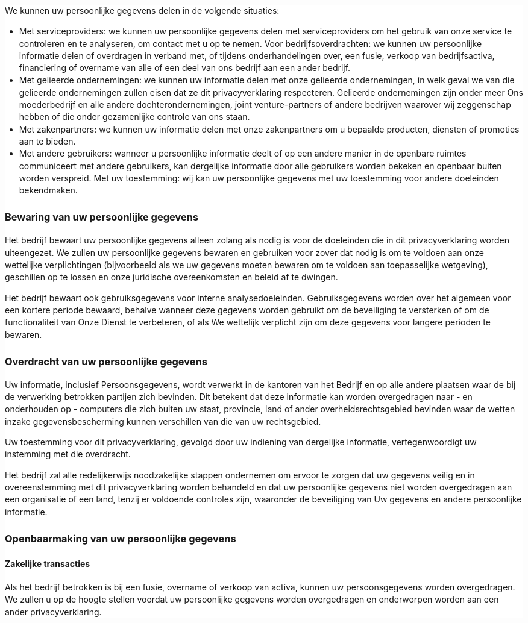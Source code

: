 We kunnen uw persoonlijke gegevens delen in de volgende situaties:

- Met serviceproviders: we kunnen uw persoonlijke gegevens delen met serviceproviders om het gebruik van onze service te controleren en te analyseren, om contact met u op te nemen.
Voor bedrijfsoverdrachten: we kunnen uw persoonlijke informatie delen of overdragen in verband met, of tijdens onderhandelingen over, een fusie, verkoop van bedrijfsactiva, financiering of overname van alle of een deel van ons bedrijf aan een ander bedrijf.
- Met gelieerde ondernemingen: we kunnen uw informatie delen met onze gelieerde ondernemingen, in welk geval we van die gelieerde ondernemingen zullen eisen dat ze dit privacyverklaring respecteren. Gelieerde ondernemingen zijn onder meer Ons moederbedrijf en alle andere dochterondernemingen, joint venture-partners of andere bedrijven waarover wij zeggenschap hebben of die onder gezamenlijke controle van ons staan.
- Met zakenpartners: we kunnen uw informatie delen met onze zakenpartners om u bepaalde producten, diensten of promoties aan te bieden.
- Met andere gebruikers: wanneer u persoonlijke informatie deelt of op een andere manier in de openbare ruimtes communiceert met andere gebruikers, kan dergelijke informatie door alle gebruikers worden bekeken en openbaar buiten worden verspreid.
Met uw toestemming: wij kan uw persoonlijke gegevens met uw toestemming voor andere doeleinden bekendmaken.

### Bewaring van uw persoonlijke gegevens

Het bedrijf bewaart uw persoonlijke gegevens alleen zolang als nodig is voor de doeleinden die in dit privacyverklaring worden uiteengezet. We zullen uw persoonlijke gegevens bewaren en gebruiken voor zover dat nodig is om te voldoen aan onze wettelijke verplichtingen (bijvoorbeeld als we uw gegevens moeten bewaren om te voldoen aan toepasselijke wetgeving), geschillen op te lossen en onze juridische overeenkomsten en beleid af te dwingen.

Het bedrijf bewaart ook gebruiksgegevens voor interne analysedoeleinden. Gebruiksgegevens worden over het algemeen voor een kortere periode bewaard, behalve wanneer deze gegevens worden gebruikt om de beveiliging te versterken of om de functionaliteit van Onze Dienst te verbeteren, of als We wettelijk verplicht zijn om deze gegevens voor langere perioden te bewaren.

### Overdracht van uw persoonlijke gegevens

Uw informatie, inclusief Persoonsgegevens, wordt verwerkt in de kantoren van het Bedrijf en op alle andere plaatsen waar de bij de verwerking betrokken partijen zich bevinden. Dit betekent dat deze informatie kan worden overgedragen naar - en onderhouden op - computers die zich buiten uw staat, provincie, land of ander overheidsrechtsgebied bevinden waar de wetten inzake gegevensbescherming kunnen verschillen van die van uw rechtsgebied.

Uw toestemming voor dit privacyverklaring, gevolgd door uw indiening van dergelijke informatie, vertegenwoordigt uw instemming met die overdracht.

Het bedrijf zal alle redelijkerwijs noodzakelijke stappen ondernemen om ervoor te zorgen dat uw gegevens veilig en in overeenstemming met dit privacyverklaring worden behandeld en dat uw persoonlijke gegevens niet worden overgedragen aan een organisatie of een land, tenzij er voldoende controles zijn, waaronder de beveiliging van Uw gegevens en andere persoonlijke informatie.

### Openbaarmaking van uw persoonlijke gegevens

#### Zakelijke transacties

Als het bedrijf betrokken is bij een fusie, overname of verkoop van activa, kunnen uw persoonsgegevens worden overgedragen. We zullen u op de hoogte stellen voordat uw persoonlijke gegevens worden overgedragen en onderworpen worden aan een ander privacyverklaring.
